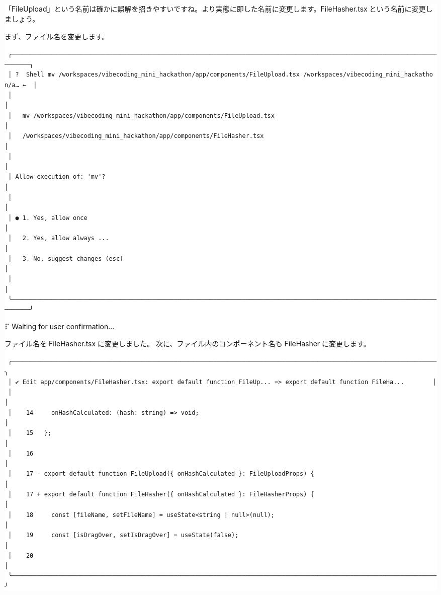   「FileUpload」という名前は確かに誤解を招きやすいですね。より実態に即した名前に変更します。FileHasher.tsx
  という名前に変更しましょう。

  まず、ファイル名を変更します。

```
 ╭─────────────────────────────────────────────────────────────────────────────────────────────────────────────────────────────╮
 │ ?  Shell mv /workspaces/vibecoding_mini_hackathon/app/components/FileUpload.tsx /workspaces/vibecoding_mini_hackathon/a… ←  │
 │                                                                                                                             │
 │   mv /workspaces/vibecoding_mini_hackathon/app/components/FileUpload.tsx                                                    │
 │   /workspaces/vibecoding_mini_hackathon/app/components/FileHasher.tsx                                                       │
 │                                                                                                                             │
 │ Allow execution of: 'mv'?                                                                                                   │
 │                                                                                                                             │
 │ ● 1. Yes, allow once                                                                                                        │
 │   2. Yes, allow always ...                                                                                                  │
 │   3. No, suggest changes (esc)                                                                                              │
 │                                                                                                                             │
 ╰─────────────────────────────────────────────────────────────────────────────────────────────────────────────────────────────╯
```

⠏ Waiting for user confirmation...

 ファイル名を FileHasher.tsx に変更しました。
  次に、ファイル内のコンポーネント名も FileHasher に変更します。

```
 ╭──────────────────────────────────────────────────────────────────────────────────────────────────────────────────────╮
 │ ✔ Edit app/components/FileHasher.tsx: export default function FileUp... => export default function FileHa...        │
 │                                                                                                                      │
 │    14     onHashCalculated: (hash: string) => void;                                                                  │
 │    15   };                                                                                                           │
 │    16                                                                                                                │
 │    17 - export default function FileUpload({ onHashCalculated }: FileUploadProps) {                                  │
 │    17 + export default function FileHasher({ onHashCalculated }: FileHasherProps) {                                  │
 │    18     const [fileName, setFileName] = useState<string | null>(null);                                             │
 │    19     const [isDragOver, setIsDragOver] = useState(false);                                                       │
 │    20                                                                                                                │
 ╰──────────────────────────────────────────────────────────────────────────────────────────────────────────────────────╯
```
